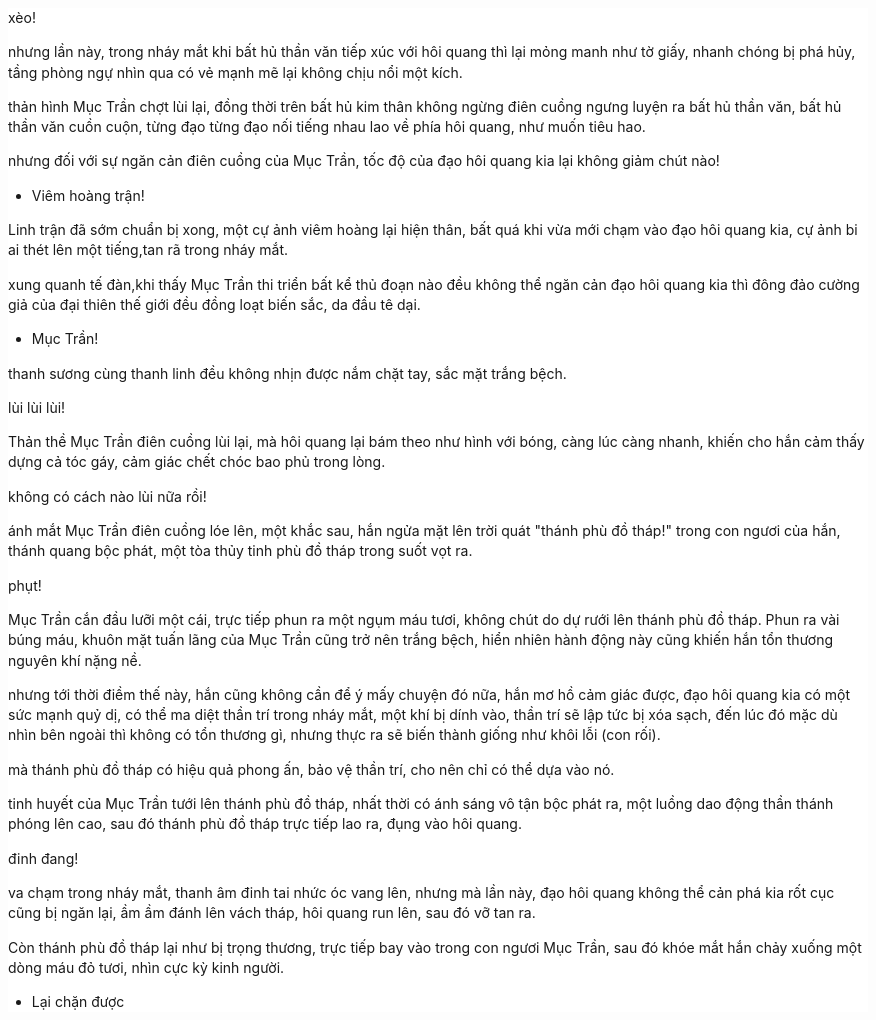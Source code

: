 xèo!

nhưng lần này, trong nháy mắt khi bất hủ thần văn tiếp xúc với hôi quang thì lại mỏng manh như tờ giấy, nhanh chóng bị phá hủy, tầng phòng ngự nhìn qua có vẻ mạnh mẽ lại không chịu nổi một kích.

thản hình Mục Trần chợt lùi lại, đồng thời trên bất hủ kim thân không ngừng điên cuồng ngưng luyện ra bất hủ thần văn, bất hủ thần văn cuồn cuộn, từng đạo từng đạo nối tiếng nhau lao về phía hôi quang, như muốn tiêu hao.

nhưng đối với sự ngăn cản điên cuồng của Mục Trần, tốc độ của đạo hôi quang kia lại không giảm chút nào!

- Viêm hoàng trận!

Linh trận đã sớm chuẩn bị xong, một cự ảnh viêm hoàng lại hiện thân, bất quá khi vừa mới chạm vào đạo hôi quang kia, cự ảnh bi ai thét lên một tiếng,tan rã trong nháy mắt.

xung quanh tế đàn,khi thấy Mục Trần thi triển bất kể thủ đoạn nào đều không thể ngăn cản đạo hôi quang kia thì đông đảo cường giả của đại thiên thế giới đều đồng loạt biến sắc, da đầu tê dại.

- Mục Trần!

thanh sương cùng thanh linh đều không nhịn được nắm chặt tay, sắc mặt trắng bệch.

lùi lùi lùi!

Thản thề Mục Trần điên cuồng lùi lại, mà hôi quang lại bám theo như hình với bóng, càng lúc càng nhanh, khiến cho hắn cảm thấy dựng cả tóc gáy, cảm giác chết chóc bao phủ trong lòng.

không có cách nào lùi nữa rồi!

ánh mắt Mục Trần điên cuồng lóe lên, một khắc sau, hắn ngửa mặt lên trời quát "thánh phù đồ tháp!" trong con ngươi của hắn, thánh quang bộc phát, một tòa thủy tinh phù đồ tháp trong suốt vọt ra.

phụt!

Mục Trần cắn đầu lưỡi một cái, trực tiếp phun ra một ngụm máu tươi, không chút do dự rưới lên thánh phù đồ tháp. Phun ra vài búng máu, khuôn mặt tuấn lãng của Mục Trần cũng trở nên trắng bệch, hiển nhiên hành động này cũng khiến hắn tổn thương nguyên khí nặng nề.

nhưng tới thời điềm thế này, hắn cũng không cần để ý mấy chuyện đó nữa, hắn mơ hồ cảm giác được, đạo hôi quang kia có một sức mạnh quỷ dị, có thể ma diệt thần trí trong nháy mắt, một khí bị dính vào, thần trí sẽ lập tức bị xóa sạch, đến lúc đó mặc dù nhìn bên ngoài thì không có tổn thương gì, nhưng thực ra sẽ biến thành giống như khôi lỗi (con rối).

mà thánh phù đồ tháp có hiệu quả phong ấn, bảo vệ thần trí, cho nên chỉ có thể dựa vào nó.

tinh huyết của Mục Trần tưới lên thánh phù đồ tháp, nhất thời có ánh sáng vô tận bộc phát ra, một luồng dao động thần thánh phóng lên cao, sau đó thánh phù đồ tháp trực tiếp lao ra, đụng vào hôi quang.

đinh đang!

va chạm trong nháy mắt, thanh âm đinh tai nhức óc vang lên, nhưng mà lần này, đạo hôi quang không thể cản phá kia rốt cục cũng bị ngăn lại, ầm ầm đánh lên vách tháp, hôi quang run lên, sau đó vỡ tan ra.

Còn thánh phù đồ tháp lại như bị trọng thương, trực tiếp bay vào trong con ngươi Mục Trần, sau đó khóe mắt hắn chảy xuống một dòng máu đỏ tươi, nhìn cực kỳ kinh người.

- Lại chặn được
